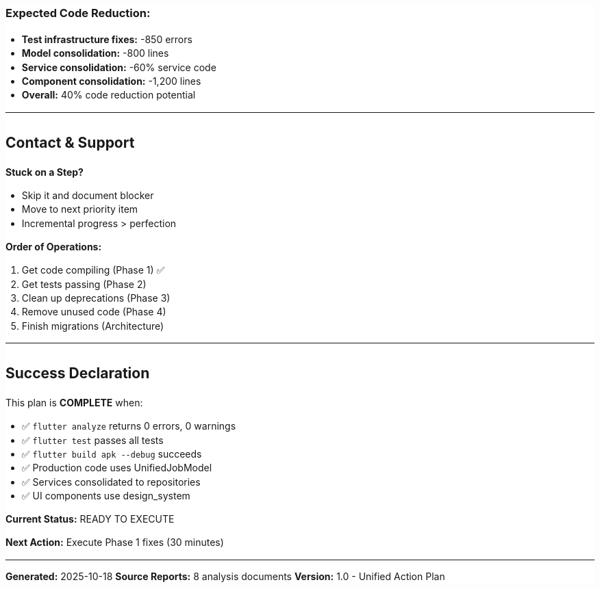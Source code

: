 ### Expected Code Reduction:
- **Test infrastructure fixes:** -850 errors
- **Model consolidation:** -800 lines
- **Service consolidation:** -60% service code
- **Component consolidation:** -1,200 lines
- **Overall:** 40% code reduction potential

---

## Contact & Support

**Stuck on a Step?**
- Skip it and document blocker
- Move to next priority item
- Incremental progress > perfection

**Order of Operations:**
1. Get code compiling (Phase 1) ✅
2. Get tests passing (Phase 2)
3. Clean up deprecations (Phase 3)
4. Remove unused code (Phase 4)
5. Finish migrations (Architecture)

---

## Success Declaration

This plan is **COMPLETE** when:
- ✅ `flutter analyze` returns 0 errors, 0 warnings
- ✅ `flutter test` passes all tests
- ✅ `flutter build apk --debug` succeeds
- ✅ Production code uses UnifiedJobModel
- ✅ Services consolidated to repositories
- ✅ UI components use design_system

**Current Status:** READY TO EXECUTE

**Next Action:** Execute Phase 1 fixes (30 minutes)

---

**Generated:** 2025-10-18
**Source Reports:** 8 analysis documents
**Version:** 1.0 - Unified Action Plan
